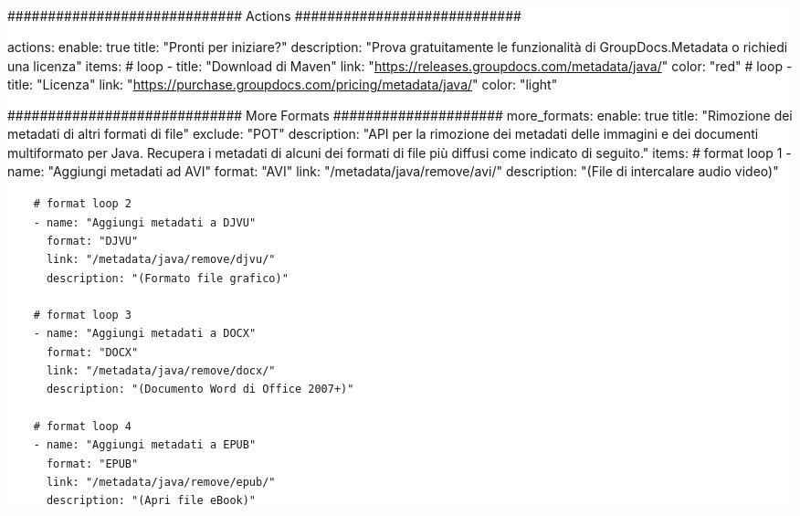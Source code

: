 
############################# Actions ############################

actions:
  enable: true
  title: "Pronti per iniziare?"
  description: "Prova gratuitamente le funzionalità di GroupDocs.Metadata o richiedi una licenza"
  items:
    #  loop
    - title: "Download di Maven"
      link: "https://releases.groupdocs.com/metadata/java/"
      color: "red"
        #  loop
    - title: "Licenza"
      link: "https://purchase.groupdocs.com/pricing/metadata/java/"
      color: "light"


############################# More Formats #####################
more_formats:
    enable: true
    title: "Rimozione dei metadati di altri formati di file"
    exclude: "POT"
    description: "API per la rimozione dei metadati delle immagini e dei documenti multiformato per Java. Recupera i metadati di alcuni dei formati di file più diffusi come indicato di seguito."
    items: 
        # format loop 1
        - name: "Aggiungi metadati ad AVI"
          format: "AVI"
          link: "/metadata/java/remove/avi/"
          description: "(File di intercalare audio video)"
          
        # format loop 2
        - name: "Aggiungi metadati a DJVU"
          format: "DJVU"
          link: "/metadata/java/remove/djvu/"
          description: "(Formato file grafico)"
          
        # format loop 3
        - name: "Aggiungi metadati a DOCX"
          format: "DOCX"
          link: "/metadata/java/remove/docx/"
          description: "(Documento Word di Office 2007+)"
          
        # format loop 4
        - name: "Aggiungi metadati a EPUB"
          format: "EPUB"
          link: "/metadata/java/remove/epub/"
          description: "(Apri file eBook)"
          